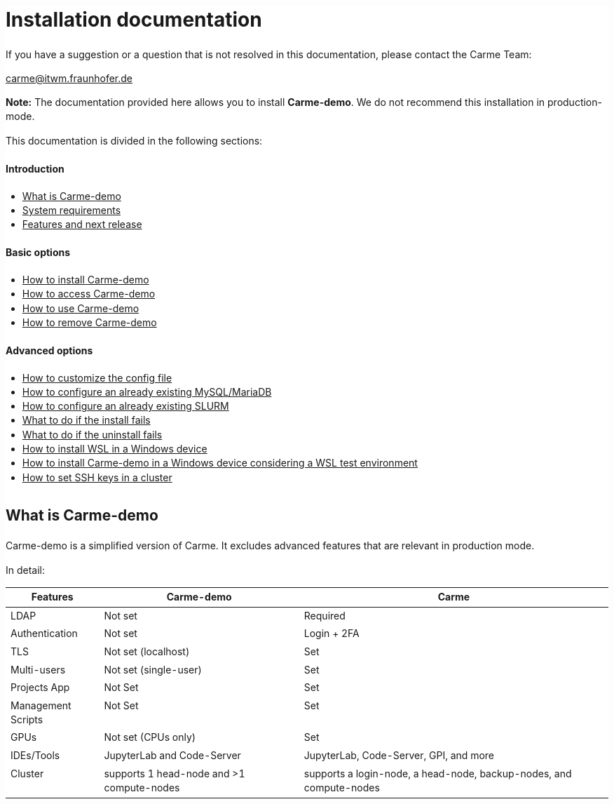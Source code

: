 # Installation documentation


If you have a suggestion or a question that is not resolved in this documentation, please contact the Carme Team: 


[carme@itwm.fraunhofer.de](carme@itwm.fraunhofer.de)

**Note:** The documentation provided here allows you to install **Carme-demo**. We do not recommend this installation in production-mode.

This documentation is divided in the following sections:

#### Introduction 
- [What is Carme-demo](#what-is-carme-demo)
- [System requirements](#system-requirements)
- [Features and next release](#features--next-release)

#### Basic options

- [How to install Carme-demo](#how-to-install-carme-demo)
- [How to access Carme-demo](#how-to-access-carme-demo)
- [How to use Carme-demo](#how-to-use-carme-demo)
- [How to remove Carme-demo](#how-to-remove-carme-demo)

#### Advanced options

- [How to customize the config file](#how-to-customize-the-config-file) 
- [How to configure an already existing MySQL/MariaDB](#how-to-configure-an-already-existing-mysqlmariadb)
- [How to configure an already existing SLURM](#how-to-configure-an-already-existing-slurm) 
- [What to do if the install fails](#what-to-do-if-the-install-fails) 
- [What to do if the uninstall fails](#what-to-do-if-the-uninstall-fails) 
- [How to install WSL in a Windows device](#how-to-install-wsl-in-a-windows-device) 
- [How to install Carme-demo in a Windows device considering a WSL test environment](#how-to-install-carme-demo-in-a-windows-device-considering-a-wsl-test-environment)
- [How to set SSH keys in a cluster](#how-to-set-ssh-keys-in-a-cluster)

## What is Carme-demo

Carme-demo is a simplified version of Carme. It excludes advanced features that are relevant in production mode. 

In detail:

|Features| Carme-demo | Carme |
|--|--|--|
|LDAP| Not set | Required |
|Authentication| Not set | Login + 2FA|
|TLS| Not set (localhost)| Set |
|Multi-users| Not set (single-user)| Set |
|Projects App | Not Set  | Set |
|Management Scripts | Not Set  | Set |
|GPUs| Not set (CPUs only)| Set|
|IDEs/Tools | JupyterLab and Code-Server  | JupyterLab, Code-Server, GPI, and more |
| Cluster | supports 1 head-node and >1 compute-nodes | supports a login-node, a head-node, backup-nodes, and compute-nodes
